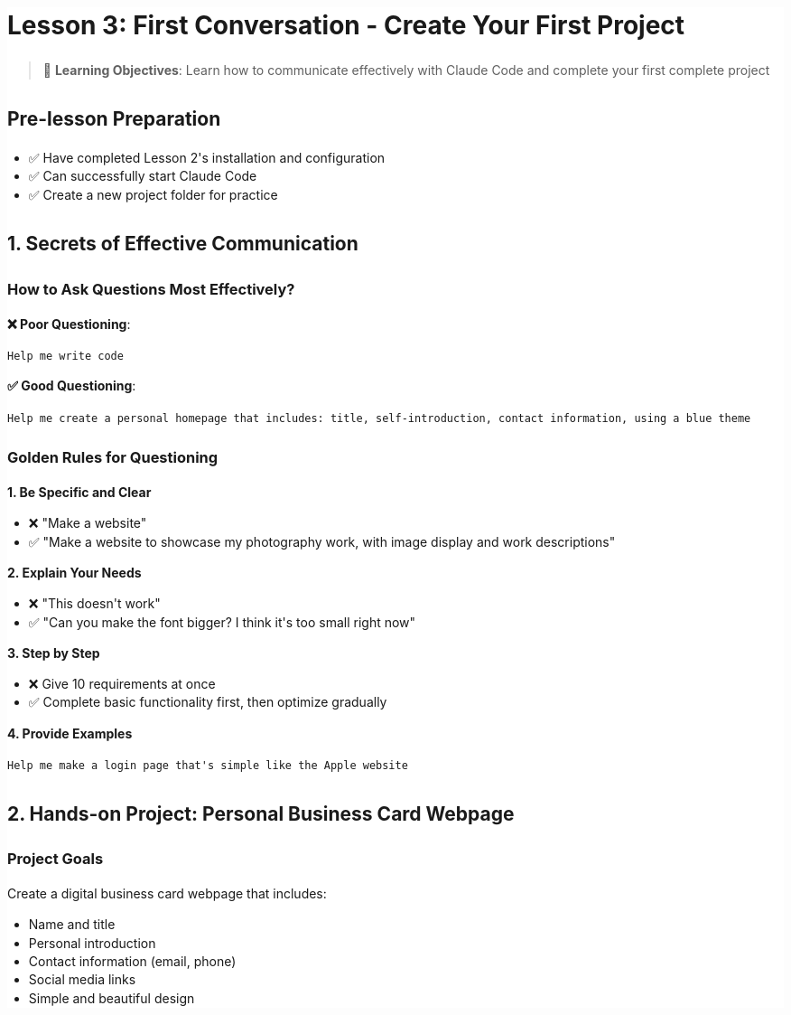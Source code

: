 # Lesson 3: First Conversation - Create Your First Project

> 🎯 **Learning Objectives**: Learn how to communicate effectively with Claude Code and complete your first complete project

## Pre-lesson Preparation

- ✅ Have completed Lesson 2's installation and configuration
- ✅ Can successfully start Claude Code
- ✅ Create a new project folder for practice

## 1. Secrets of Effective Communication

### How to Ask Questions Most Effectively?

**❌ Poor Questioning**:
```
Help me write code
```

**✅ Good Questioning**:
```
Help me create a personal homepage that includes: title, self-introduction, contact information, using a blue theme
```

### Golden Rules for Questioning

**1. Be Specific and Clear**
- ❌ "Make a website"
- ✅ "Make a website to showcase my photography work, with image display and work descriptions"

**2. Explain Your Needs**
- ❌ "This doesn't work"
- ✅ "Can you make the font bigger? I think it's too small right now"

**3. Step by Step**
- ❌ Give 10 requirements at once
- ✅ Complete basic functionality first, then optimize gradually

**4. Provide Examples**
```
Help me make a login page that's simple like the Apple website
```

## 2. Hands-on Project: Personal Business Card Webpage

### Project Goals

Create a digital business card webpage that includes:
- Name and title
- Personal introduction
- Contact information (email, phone)
- Social media links
- Simple and beautiful design
